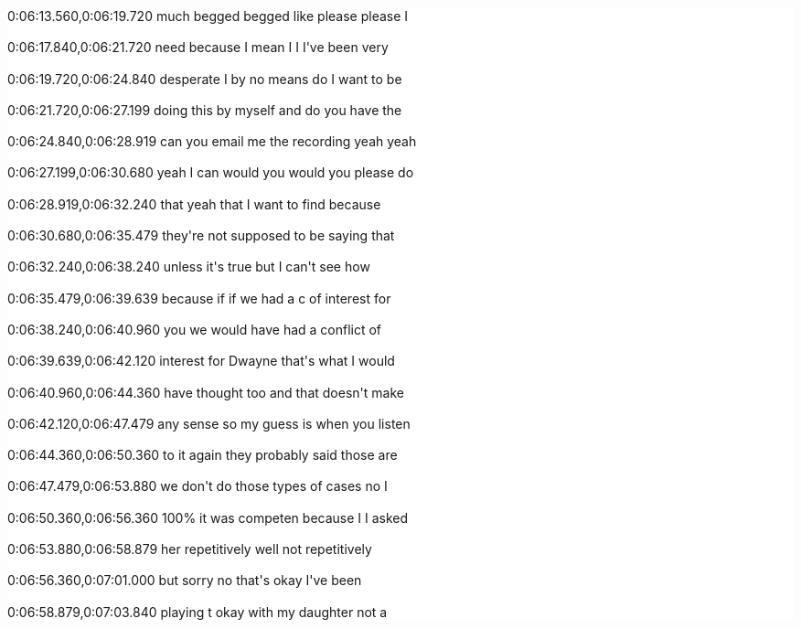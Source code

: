 0:06:13.560,0:06:19.720
much begged begged like please please I

0:06:17.840,0:06:21.720
need because I mean I I I've been very

0:06:19.720,0:06:24.840
desperate I by no means do I want to be

0:06:21.720,0:06:27.199
doing this by myself and do you have the

0:06:24.840,0:06:28.919
can you email me the recording yeah yeah

0:06:27.199,0:06:30.680
yeah I can would you would you please do

0:06:28.919,0:06:32.240
that yeah that I want to find because

0:06:30.680,0:06:35.479
they're not supposed to be saying that

0:06:32.240,0:06:38.240
unless it's true but I can't see how

0:06:35.479,0:06:39.639
because if if we had a c of interest for

0:06:38.240,0:06:40.960
you we would have had a conflict of

0:06:39.639,0:06:42.120
interest for Dwayne that's what I would

0:06:40.960,0:06:44.360
have thought too and that doesn't make

0:06:42.120,0:06:47.479
any sense so my guess is when you listen

0:06:44.360,0:06:50.360
to it again they probably said those are

0:06:47.479,0:06:53.880
we don't do those types of cases no I

0:06:50.360,0:06:56.360
100% it was competen because I I asked

0:06:53.880,0:06:58.879
her repetitively well not repetitively

0:06:56.360,0:07:01.000
but sorry no that's okay I've been

0:06:58.879,0:07:03.840
playing t okay with my daughter not a
